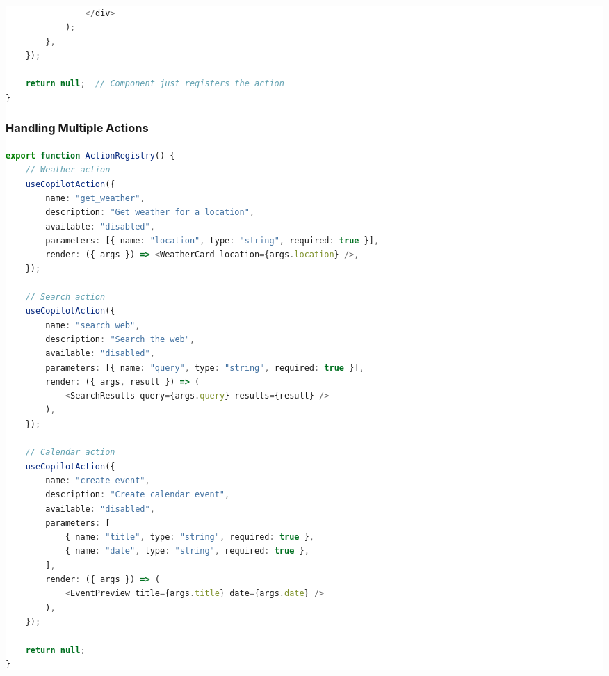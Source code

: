 ```typescript
                </div>
            );
        },
    });

    return null;  // Component just registers the action
}
```

### Handling Multiple Actions

```typescript
export function ActionRegistry() {
    // Weather action
    useCopilotAction({
        name: "get_weather",
        description: "Get weather for a location",
        available: "disabled",
        parameters: [{ name: "location", type: "string", required: true }],
        render: ({ args }) => <WeatherCard location={args.location} />,
    });

    // Search action
    useCopilotAction({
        name: "search_web",
        description: "Search the web",
        available: "disabled",
        parameters: [{ name: "query", type: "string", required: true }],
        render: ({ args, result }) => (
            <SearchResults query={args.query} results={result} />
        ),
    });

    // Calendar action
    useCopilotAction({
        name: "create_event",
        description: "Create calendar event",
        available: "disabled",
        parameters: [
            { name: "title", type: "string", required: true },
            { name: "date", type: "string", required: true },
        ],
        render: ({ args }) => (
            <EventPreview title={args.title} date={args.date} />
        ),
    });

    return null;
}
```
